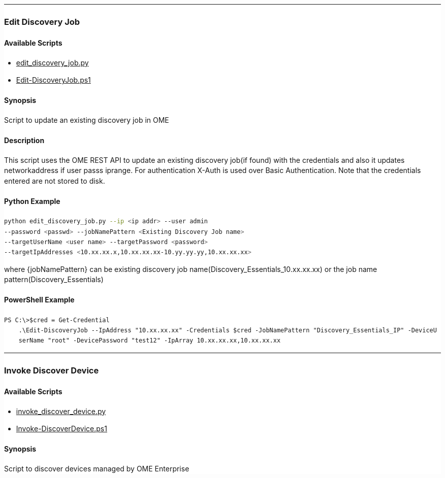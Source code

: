
---
### Edit Discovery Job

#### Available Scripts

- [edit_discovery_job.py](../Python/edit_discovery_job.py)

- [Edit-DiscoveryJob.ps1](../PowerShell/Edit-DiscoveryJob.ps1)


#### Synopsis
Script to update an existing discovery job in OME

#### Description
This script uses the OME REST API to update an existing discovery job(if found) with the credentials and also
it updates networkaddress if user passs iprange.
For authentication X-Auth is used over Basic Authentication.
Note that the credentials entered are not stored to disk.

#### Python Example
```bash
python edit_discovery_job.py --ip <ip addr> --user admin
--password <passwd> --jobNamePattern <Existing Discovery Job name>
--targetUserName <user name> --targetPassword <password>
--targetIpAddresses <10.xx.xx.x,10.xx.xx.xx-10.yy.yy.yy,10.xx.xx.xx>
```
where {jobNamePattern} can be existing discovery job name(Discovery_Essentials_10.xx.xx.xx)
or the job name pattern(Discovery_Essentials)


#### PowerShell Example
```
PS C:\>$cred = Get-Credential
    .\Edit-DiscoveryJob --IpAddress "10.xx.xx.xx" -Credentials $cred -JobNamePattern "Discovery_Essentials_IP" -DeviceU
    serName "root" -DevicePassword "test12" -IpArray 10.xx.xx.xx,10.xx.xx.xx

```


---
### Invoke Discover Device

#### Available Scripts

- [invoke_discover_device.py](../Python/invoke_discover_device.py)

- [Invoke-DiscoverDevice.ps1](../PowerShell/Invoke-DiscoverDevice.ps1)


#### Synopsis
Script to discover devices managed by OME Enterprise
